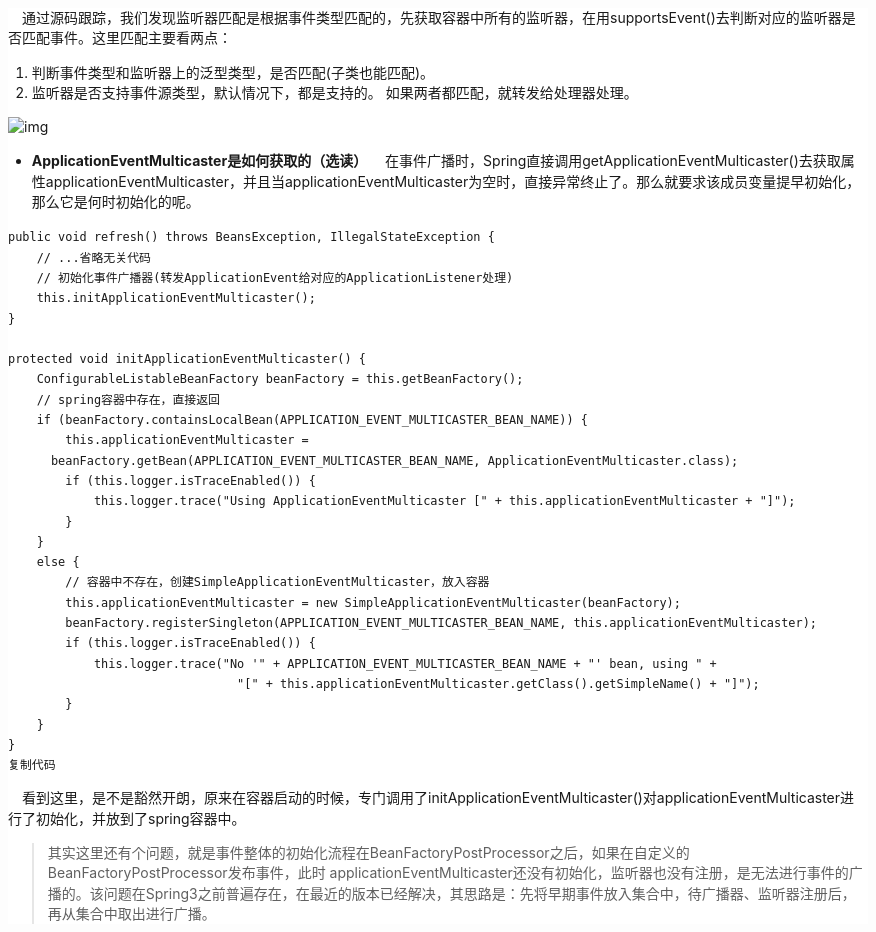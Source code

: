  通过源码跟踪，我们发现监听器匹配是根据事件类型匹配的，先获取容器中所有的监听器，在用supportsEvent()去判断对应的监听器是否匹配事件。这里匹配主要看两点：

1. 判断事件类型和监听器上的泛型类型，是否匹配(子类也能匹配)。
2. 监听器是否支持事件源类型，默认情况下，都是支持的。
   如果两者都匹配，就转发给处理器处理。

![img](https://p3-sign.toutiaoimg.com/tos-cn-i-qvj2lq49k0/2e0e28cbf1884b4782a78a2508822ac3~noop.image?_iz=58558&from=article.pc_detail&x-expires=1670205544&x-signature=YI21R0ZAibpiUHwju0ocuTJrnhw%3D)



- **ApplicationEventMulticaster是如何获取的（选读）**
   在事件广播时，Spring直接调用getApplicationEventMulticaster()去获取属性applicationEventMulticaster，并且当applicationEventMulticaster为空时，直接异常终止了。那么就要求该成员变量提早初始化，那么它是何时初始化的呢。

```
public void refresh() throws BeansException, IllegalStateException {
    // ...省略无关代码
    // 初始化事件广播器(转发ApplicationEvent给对应的ApplicationListener处理)
    this.initApplicationEventMulticaster();
}

protected void initApplicationEventMulticaster() {
    ConfigurableListableBeanFactory beanFactory = this.getBeanFactory();
    // spring容器中存在，直接返回
    if (beanFactory.containsLocalBean(APPLICATION_EVENT_MULTICASTER_BEAN_NAME)) {
        this.applicationEventMulticaster =
      beanFactory.getBean(APPLICATION_EVENT_MULTICASTER_BEAN_NAME, ApplicationEventMulticaster.class);
        if (this.logger.isTraceEnabled()) {
            this.logger.trace("Using ApplicationEventMulticaster [" + this.applicationEventMulticaster + "]");
        }
    }
    else {
        // 容器中不存在，创建SimpleApplicationEventMulticaster，放入容器
        this.applicationEventMulticaster = new SimpleApplicationEventMulticaster(beanFactory);
        beanFactory.registerSingleton(APPLICATION_EVENT_MULTICASTER_BEAN_NAME, this.applicationEventMulticaster);
        if (this.logger.isTraceEnabled()) {
            this.logger.trace("No '" + APPLICATION_EVENT_MULTICASTER_BEAN_NAME + "' bean, using " +
                                "[" + this.applicationEventMulticaster.getClass().getSimpleName() + "]");
        }
    }
}
复制代码
```

 看到这里，是不是豁然开朗，原来在容器启动的时候，专门调用了initApplicationEventMulticaster()对applicationEventMulticaster进行了初始化，并放到了spring容器中。

> 其实这里还有个问题，就是事件整体的初始化流程在BeanFactoryPostProcessor之后，如果在自定义的BeanFactoryPostProcessor发布事件，此时
> applicationEventMulticaster还没有初始化，监听器也没有注册，是无法进行事件的广播的。该问题在Spring3之前普遍存在，在最近的版本已经解决，其思路是：先将早期事件放入集合中，待广播器、监听器注册后，再从集合中取出进行广播。
